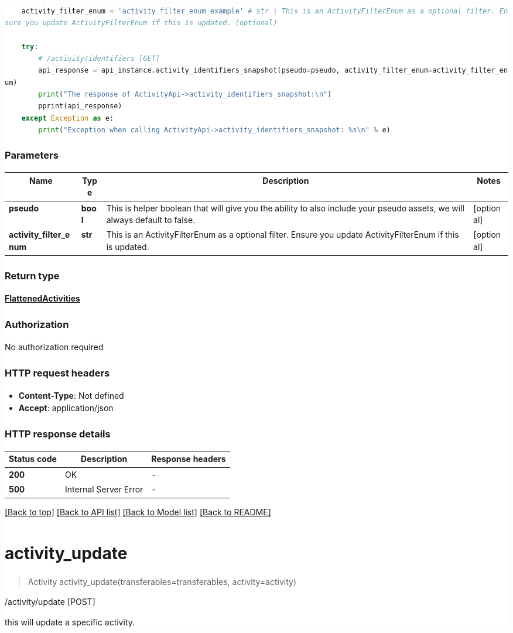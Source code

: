 ```python
    activity_filter_enum = 'activity_filter_enum_example' # str | This is an ActivityFilterEnum as a optional filter. Ensure you update ActivityFilterEnum if this is updated. (optional)

    try:
        # /activity/identifiers [GET]
        api_response = api_instance.activity_identifiers_snapshot(pseudo=pseudo, activity_filter_enum=activity_filter_enum)
        print("The response of ActivityApi->activity_identifiers_snapshot:\n")
        pprint(api_response)
    except Exception as e:
        print("Exception when calling ActivityApi->activity_identifiers_snapshot: %s\n" % e)
```



### Parameters

Name | Type | Description  | Notes
------------- | ------------- | ------------- | -------------
 **pseudo** | **bool**| This is helper boolean that will give you the ability to also include your pseudo assets, we will always default to false. | [optional] 
 **activity_filter_enum** | **str**| This is an ActivityFilterEnum as a optional filter. Ensure you update ActivityFilterEnum if this is updated. | [optional] 

### Return type

[**FlattenedActivities**](FlattenedActivities.md)

### Authorization

No authorization required

### HTTP request headers

 - **Content-Type**: Not defined
 - **Accept**: application/json

### HTTP response details
| Status code | Description | Response headers |
|-------------|-------------|------------------|
**200** | OK |  -  |
**500** | Internal Server Error |  -  |

[[Back to top]](#) [[Back to API list]](../README.md#documentation-for-api-endpoints) [[Back to Model list]](../README.md#documentation-for-models) [[Back to README]](../README.md)

# **activity_update**
> Activity activity_update(transferables=transferables, activity=activity)

/activity/update [POST]

this will update a specific activity.
